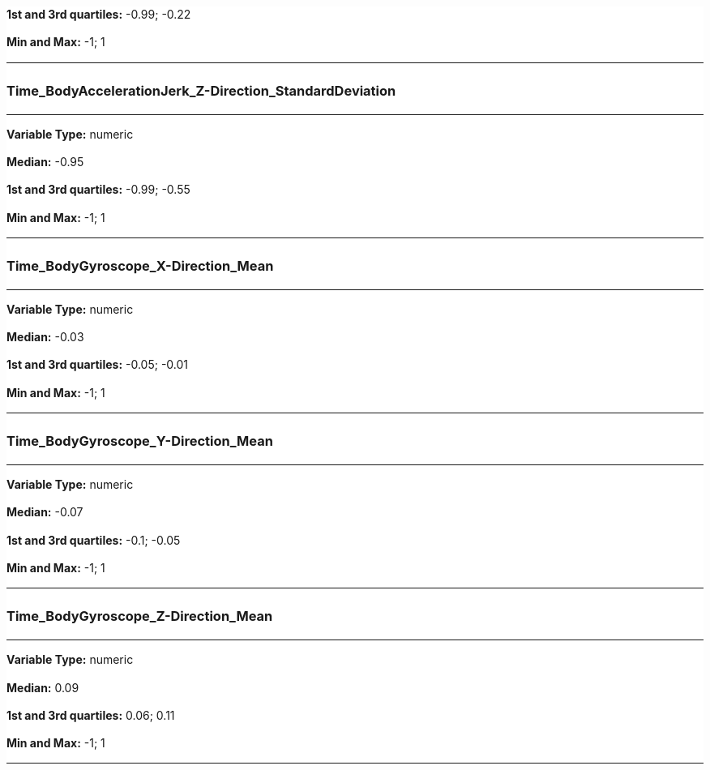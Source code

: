 **1st and 3rd quartiles:**	 -0.99; -0.22

**Min and Max:**	-1; 1

---------------

### Time\_BodyAccelerationJerk\_Z-Direction\_StandardDeviation

----------------------------------------
**Variable Type:**	numeric

**Median:**	  -0.95

**1st and 3rd quartiles:**	 -0.99; -0.55

**Min and Max:**	-1; 1

------------------

### Time\_BodyGyroscope\_X-Direction\_Mean

----------------------------------------
**Variable Type:**	numeric

**Median:**	  -0.03

**1st and 3rd quartiles:**	 -0.05; -0.01

**Min and Max:**	-1; 1

-------------------------

### Time\_BodyGyroscope\_Y-Direction\_Mean

---------------------------------------
**Variable Type:**	numeric

**Median:**	   -0.07

**1st and 3rd quartiles:**	  -0.1; -0.05

**Min and Max:**	-1; 1

-----------------

### Time\_BodyGyroscope\_Z-Direction\_Mean

--------------------------------------
**Variable Type:**	numeric

**Median:**	    0.09

**1st and 3rd quartiles:**	  0.06; 0.11

**Min and Max:**	-1; 1

------------
